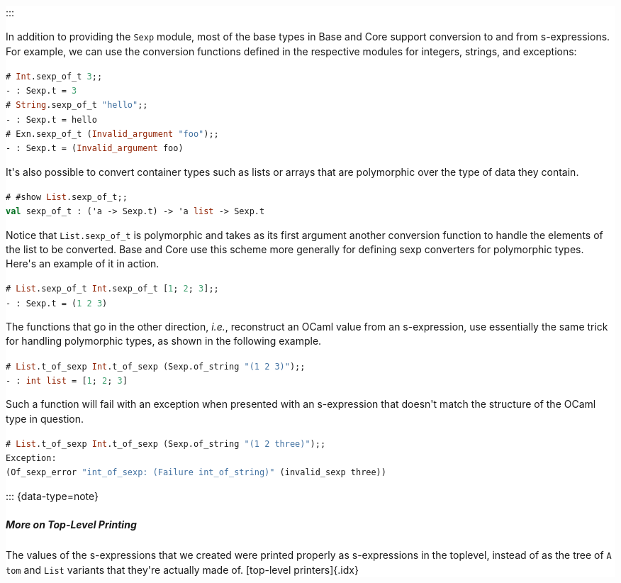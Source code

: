 :::

In addition to providing the `Sexp` module, most of the base types in
Base and Core support conversion to and from s-expressions. For
example, we can use the conversion functions defined in the respective
modules for integers, strings, and exceptions:

```ocaml env=main
# Int.sexp_of_t 3;;
- : Sexp.t = 3
# String.sexp_of_t "hello";;
- : Sexp.t = hello
# Exn.sexp_of_t (Invalid_argument "foo");;
- : Sexp.t = (Invalid_argument foo)
```

It's also possible to convert container types such as lists or arrays
that are polymorphic over the type of data they contain.

```ocaml env=main
# #show List.sexp_of_t;;
val sexp_of_t : ('a -> Sexp.t) -> 'a list -> Sexp.t
```

Notice that `List.sexp_of_t` is polymorphic and takes as its first
argument another conversion function to handle the elements of the
list to be converted. Base and Core use this scheme more generally for
defining sexp converters for polymorphic types.  Here's an example of
it in action.

```ocaml env=main
# List.sexp_of_t Int.sexp_of_t [1; 2; 3];;
- : Sexp.t = (1 2 3)
```

The functions that go in the other direction, *i.e.*, reconstruct an
OCaml value from an s-expression, use essentially the same trick for
handling polymorphic types, as shown in the following example.

```ocaml env=main
# List.t_of_sexp Int.t_of_sexp (Sexp.of_string "(1 2 3)");;
- : int list = [1; 2; 3]
```

Such a function will fail with an exception when presented with an
s-expression that doesn't match the structure of the OCaml type in
question.

```ocaml env=main
# List.t_of_sexp Int.t_of_sexp (Sexp.of_string "(1 2 three)");;
Exception:
(Of_sexp_error "int_of_sexp: (Failure int_of_string)" (invalid_sexp three))
```

::: {data-type=note}
##### More on Top-Level Printing

The values of the s-expressions that we created were printed properly
as s-expressions in the toplevel, instead of as the tree of `Atom` and
`List` variants that they're actually made of. [top-level
printers]{.idx}

